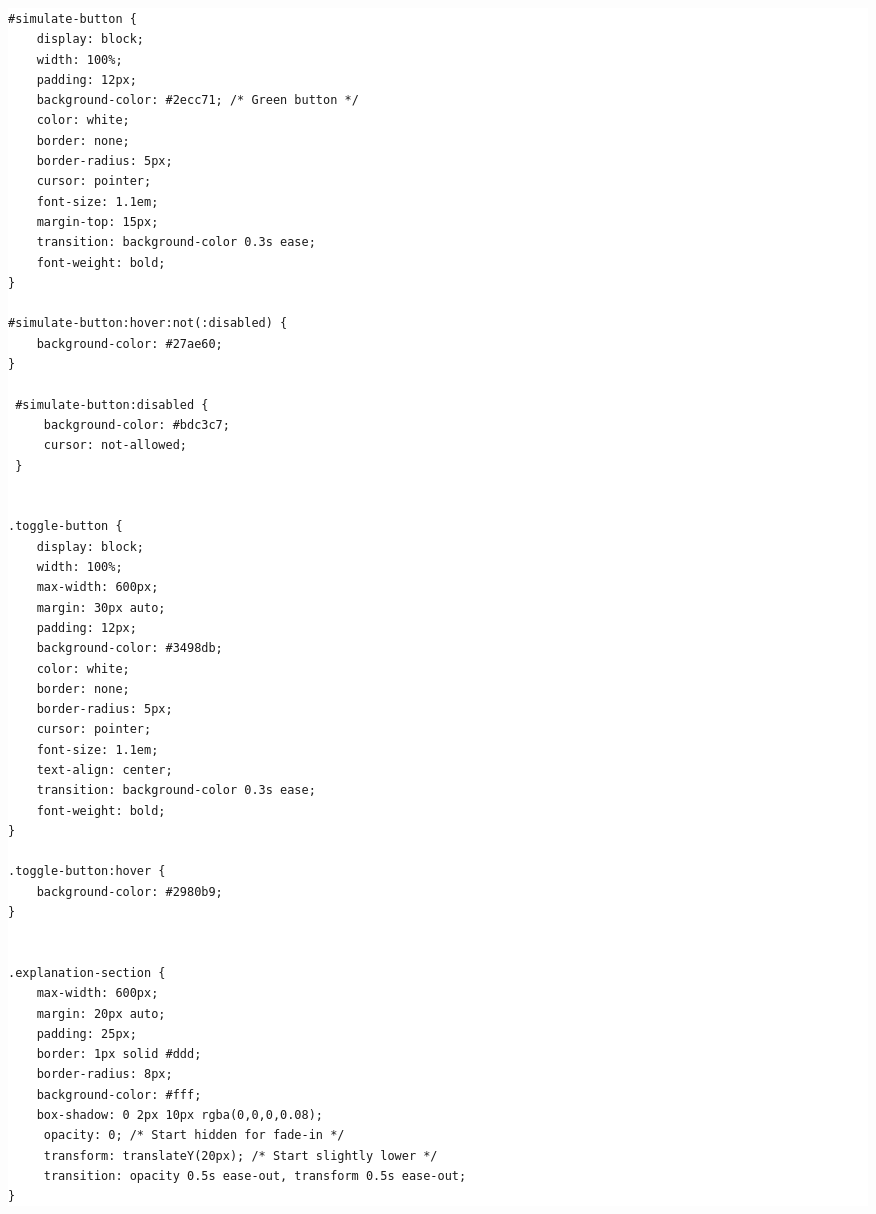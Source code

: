     #simulate-button {
        display: block;
        width: 100%;
        padding: 12px;
        background-color: #2ecc71; /* Green button */
        color: white;
        border: none;
        border-radius: 5px;
        cursor: pointer;
        font-size: 1.1em;
        margin-top: 15px;
        transition: background-color 0.3s ease;
        font-weight: bold;
    }

    #simulate-button:hover:not(:disabled) {
        background-color: #27ae60;
    }

     #simulate-button:disabled {
         background-color: #bdc3c7;
         cursor: not-allowed;
     }


    .toggle-button {
        display: block;
        width: 100%;
        max-width: 600px;
        margin: 30px auto;
        padding: 12px;
        background-color: #3498db;
        color: white;
        border: none;
        border-radius: 5px;
        cursor: pointer;
        font-size: 1.1em;
        text-align: center;
        transition: background-color 0.3s ease;
        font-weight: bold;
    }

    .toggle-button:hover {
        background-color: #2980b9;
    }


    .explanation-section {
        max-width: 600px;
        margin: 20px auto;
        padding: 25px;
        border: 1px solid #ddd;
        border-radius: 8px;
        background-color: #fff;
        box-shadow: 0 2px 10px rgba(0,0,0,0.08);
         opacity: 0; /* Start hidden for fade-in */
         transform: translateY(20px); /* Start slightly lower */
         transition: opacity 0.5s ease-out, transform 0.5s ease-out;
    }
